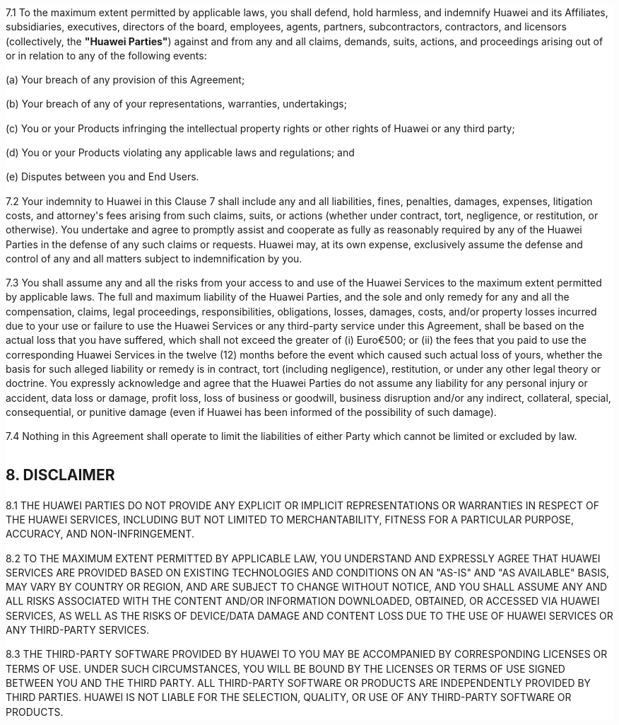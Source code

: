 7.1 To the maximum extent permitted by applicable laws, you shall defend, hold harmless, and indemnify Huawei and its Affiliates, subsidiaries, executives, directors of the board, employees, agents, partners, subcontractors, contractors, and licensors (collectively, the **"Huawei Parties"**) against and from any and all claims, demands, suits, actions, and proceedings arising out of or in relation to any of the following events:

(a) Your breach of any provision of this Agreement;

(b) Your breach of any of your representations, warranties, undertakings;

(c) You or your Products infringing the intellectual property rights or other rights of Huawei or any third party;

(d) You or your Products violating any applicable laws and regulations; and

(e) Disputes between you and End Users.

7.2 Your indemnity to Huawei in this Clause 7 shall include any and all liabilities, fines, penalties, damages, expenses, litigation costs, and attorney's fees arising from such claims, suits, or actions (whether under contract, tort, negligence, or restitution, or otherwise). You undertake and agree to promptly assist and cooperate as fully as reasonably required by any of the Huawei Parties in the defense of any such claims or requests. Huawei may, at its own expense, exclusively assume the defense and control of any and all matters subject to indemnification by you.

7.3 You shall assume any and all the risks from your access to and use of the Huawei Services to the maximum extent permitted by applicable laws. The full and maximum liability of the Huawei Parties, and the sole and only remedy for any and all the compensation, claims, legal proceedings, responsibilities, obligations, losses, damages, costs, and/or property losses incurred due to your use or failure to use the Huawei Services or any third-party service under this Agreement, shall be based on the actual loss that you have suffered, which shall not exceed the greater of (i) Euro€500; or (ii) the fees that you paid to use the corresponding Huawei Services in the twelve (12) months before the event which caused such actual loss of yours, whether the basis for such alleged liability or remedy is in contract, tort (including negligence), restitution, or under any other legal theory or doctrine. You expressly acknowledge and agree that the Huawei Parties do not assume any liability for any personal injury or accident, data loss or damage, profit loss, loss of business or goodwill, business disruption and/or any indirect, collateral, special, consequential, or punitive damage (even if Huawei has been informed of the possibility of such damage).

7.4 Nothing in this Agreement shall operate to limit the liabilities of either Party which cannot be limited or excluded by law.

8\. DISCLAIMER
--------------

8.1 THE HUAWEI PARTIES DO NOT PROVIDE ANY EXPLICIT OR IMPLICIT REPRESENTATIONS OR WARRANTIES IN RESPECT OF THE HUAWEI SERVICES, INCLUDING BUT NOT LIMITED TO MERCHANTABILITY, FITNESS FOR A PARTICULAR PURPOSE, ACCURACY, AND NON-INFRINGEMENT.

8.2 TO THE MAXIMUM EXTENT PERMITTED BY APPLICABLE LAW, YOU UNDERSTAND AND EXPRESSLY AGREE THAT HUAWEI SERVICES ARE PROVIDED BASED ON EXISTING TECHNOLOGIES AND CONDITIONS ON AN "AS-IS" AND "AS AVAILABLE" BASIS, MAY VARY BY COUNTRY OR REGION, AND ARE SUBJECT TO CHANGE WITHOUT NOTICE, AND YOU SHALL ASSUME ANY AND ALL RISKS ASSOCIATED WITH THE CONTENT AND/OR INFORMATION DOWNLOADED, OBTAINED, OR ACCESSED VIA HUAWEI SERVICES, AS WELL AS THE RISKS OF DEVICE/DATA DAMAGE AND CONTENT LOSS DUE TO THE USE OF HUAWEI SERVICES OR ANY THIRD-PARTY SERVICES.

8.3 THE THIRD-PARTY SOFTWARE PROVIDED BY HUAWEI TO YOU MAY BE ACCOMPANIED BY CORRESPONDING LICENSES OR TERMS OF USE. UNDER SUCH CIRCUMSTANCES, YOU WILL BE BOUND BY THE LICENSES OR TERMS OF USE SIGNED BETWEEN YOU AND THE THIRD PARTY. ALL THIRD-PARTY SOFTWARE OR PRODUCTS ARE INDEPENDENTLY PROVIDED BY THIRD PARTIES. HUAWEI IS NOT LIABLE FOR THE SELECTION, QUALITY, OR USE OF ANY THIRD-PARTY SOFTWARE OR PRODUCTS.
